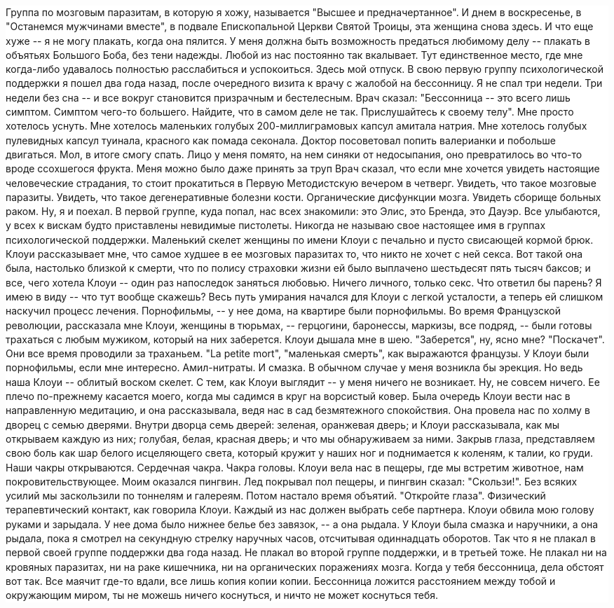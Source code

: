    Группа по мозговым паразитам, в которую я хожу, называется "Высшее и предначертанное".
   И днем в воскресенье, в "Останемся мужчинами вместе", в подвале Епископальной Церкви Святой Троицы, эта женщина снова здесь.
   И что еще хуже -- я не могу плакать, когда она пялится.
   У меня должна быть возможность предаться любимому делу -- плакать в объятьях Большого Боба, без тени надежды. Любой из нас постоянно так вкалывает. Тут единственное место, где мне когда-либо удавалось полностью расслабиться и успокоиться.
   Здесь мой отпуск.
   В свою первую группу психологической поддержки я пошел два года назад, после очередного визита к врачу с жалобой на бессонницу.
   Я не спал три недели. Три недели без сна -- и все вокруг становится призрачным и бестелесным. Врач сказал: "Бессонница -- это всего лишь симптом. Симптом чего-то большего. Найдите, что в самом деле не так. Прислушайтесь к своему телу".
   Мне просто хотелось уснуть. Мне хотелось маленьких голубых 200-миллиграмовых капсул амитала натрия. Мне хотелось голубых пулевидных капсул туинала, красного как помада секонала.
   Доктор посоветовал попить валерианки и побольше двигаться. Мол, в итоге смогу спать.
   Лицо у меня помято, на нем синяки от недосыпания, оно превратилось во что-то вроде ссохшегося фрукта. Меня можно было даже принять за труп
   Врач сказал, что если мне хочется увидеть настоящие человеческие страдания, то стоит прокатиться в Первую Методистскую вечером в четверг. Увидеть, что такое мозговые паразиты. Увидеть, что такое дегенеративные болезни кости. Органические дисфункции мозга. Увидеть сборище больных раком.
   Ну, я и поехал.
   В первой группе, куда попал, нас всех знакомили: это Элис, это Бренда, это Дауэр. Все улыбаются, у всех к вискам будто приставлены невидимые пистолеты.
   Никогда не называю свое настоящее имя в группах психологической поддержки.
   Маленький скелет женщины по имени Клоуи с печально и пусто свисающей кормой брюк. Клоуи рассказывает мне, что самое худшее в ее мозговых паразитах то, что никто не хочет с ней секса. Вот такой она была, настолько близкой к смерти, что по полису страховки жизни ей было выплачено шестьдесят пять тысяч баксов; и все, чего хотела Клоуи -- один раз напоследок заняться любовью. Ничего личного, только секс.
   Что ответил бы парень? Я имею в виду -- что тут вообще скажешь?
   Весь путь умирания начался для Клоуи с легкой усталости, а теперь ей слишком наскучил процесс лечения. Порнофильмы, -- у нее дома, на квартире были порнофильмы.
   Во время Французской революции, рассказала мне Клоуи, женщины в тюрьмах, -- герцогини, баронессы, маркизы, все подряд, -- были готовы трахаться с любым мужиком, который на них заберется. Клоуи дышала мне в шею. "Заберется", ну, ясно мне? "Поскачет". Они все время проводили за траханьем.
   "La petite mort", "маленькая смерть", как выражаются французы.
   У Клоуи были порнофильмы, если мне интересно. Амил-нитраты. И смазка.
   В обычном случае у меня возникла бы эрекция. Но ведь наша Клоуи -- облитый воском скелет.
   С тем, как Клоуи выглядит -- у меня ничего не возникает. Ну, не совсем ничего. Ее плечо по-прежнему касается моего, когда мы садимся в круг на ворсистый ковер. Была очередь Клоуи вести нас в направленную медитацию, и она рассказывала, ведя нас в сад безмятежного спокойствия. Она провела нас по холму в дворец с семью дверями. Внутри дворца семь дверей: зеленая, оранжевая дверь; и Клоуи рассказывала, как мы открываем каждую из них; голубая, белая, красная дверь; и что мы обнаруживаем за ними.
   Закрыв глаза, представляем свою боль как шар белого исцеляющего света, который кружит у наших ног и поднимается к коленям, к талии, ко груди. Наши чакры открываются. Сердечная чакра. Чакра головы. Клоуи вела нас в пещеры, где мы встретим животное, нам покровительствующее. Моим оказался пингвин.
   Лед покрывал пол пещеры, и пингвин сказал: "Скользи!". Без всяких усилий мы заскользили по тоннелям и галереям.
   Потом настало время объятий.
   "Откройте глаза".
   Физический терапевтический контакт, как говорила Клоуи. Каждый из нас должен выбрать себе партнера. Клоуи обвила мою голову руками и зарыдала. У нее дома было нижнее белье без завязок, -- а она рыдала. У Клоуи была смазка и наручники, а она рыдала, пока я смотрел на секундную стрелку наручных часов, отсчитывая одиннадцать оборотов.
   Так что я не плакал в первой своей группе поддержки два года назад. Не плакал во второй группе поддержки, и в третьей тоже. Не плакал ни на кровяных паразитах, ни на раке кишечника, ни на органических поражениях мозга.
   Когда у тебя бессонница, дела обстоят вот так. Все маячит где-то вдали, все лишь копия копии копии. Бессонница ложится расстоянием между тобой и окружающим миром, ты не можешь ничего коснуться, и ничто не может коснуться тебя.
